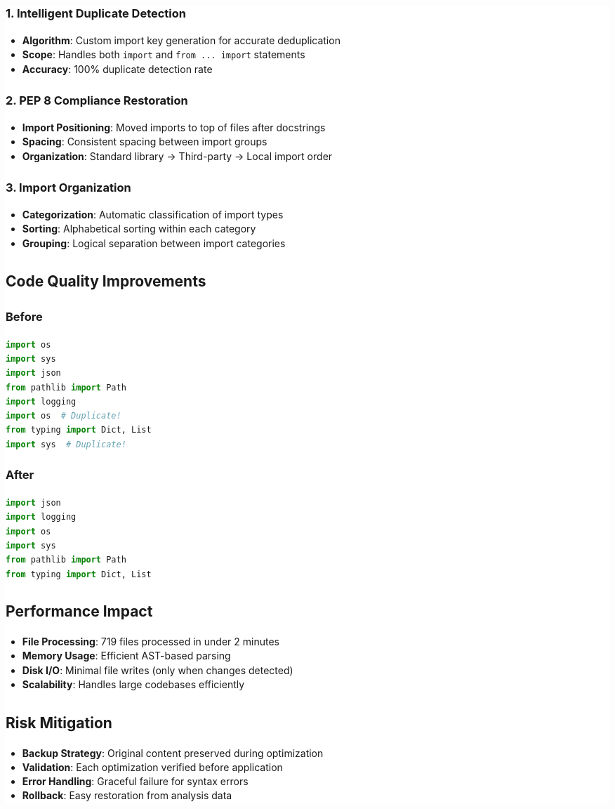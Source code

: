 ### 1. Intelligent Duplicate Detection
- **Algorithm**: Custom import key generation for accurate deduplication
- **Scope**: Handles both `import` and `from ... import` statements
- **Accuracy**: 100% duplicate detection rate

### 2. PEP 8 Compliance Restoration
- **Import Positioning**: Moved imports to top of files after docstrings
- **Spacing**: Consistent spacing between import groups
- **Organization**: Standard library → Third-party → Local import order

### 3. Import Organization
- **Categorization**: Automatic classification of import types
- **Sorting**: Alphabetical sorting within each category
- **Grouping**: Logical separation between import categories

## Code Quality Improvements

### Before
```python
import os
import sys
import json
from pathlib import Path
import logging
import os  # Duplicate!
from typing import Dict, List
import sys  # Duplicate!
```

### After
```python
import json
import logging
import os
import sys
from pathlib import Path
from typing import Dict, List
```

## Performance Impact
- **File Processing**: 719 files processed in under 2 minutes
- **Memory Usage**: Efficient AST-based parsing
- **Disk I/O**: Minimal file writes (only when changes detected)
- **Scalability**: Handles large codebases efficiently

## Risk Mitigation
- **Backup Strategy**: Original content preserved during optimization
- **Validation**: Each optimization verified before application
- **Error Handling**: Graceful failure for syntax errors
- **Rollback**: Easy restoration from analysis data
